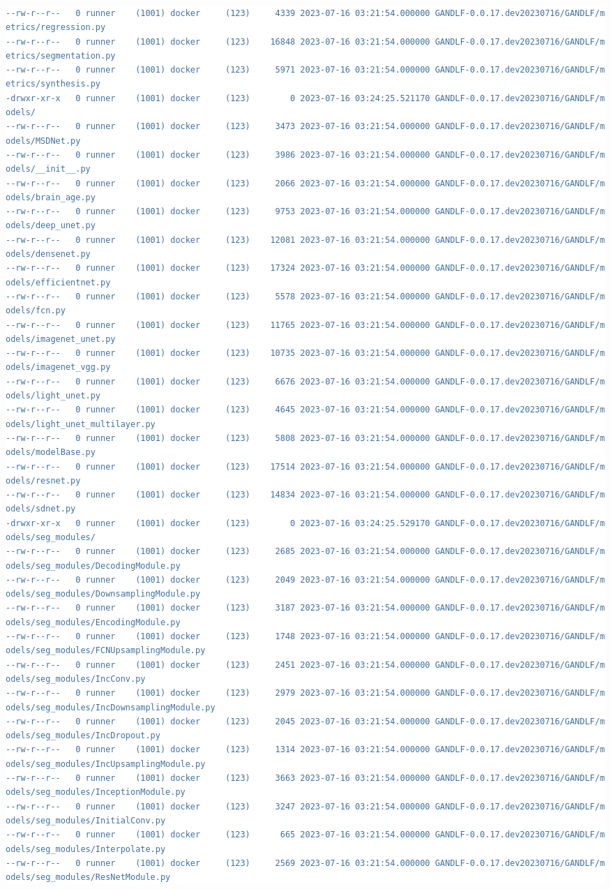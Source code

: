 ```diff
--rw-r--r--   0 runner    (1001) docker     (123)     4339 2023-07-16 03:21:54.000000 GANDLF-0.0.17.dev20230716/GANDLF/metrics/regression.py
--rw-r--r--   0 runner    (1001) docker     (123)    16848 2023-07-16 03:21:54.000000 GANDLF-0.0.17.dev20230716/GANDLF/metrics/segmentation.py
--rw-r--r--   0 runner    (1001) docker     (123)     5971 2023-07-16 03:21:54.000000 GANDLF-0.0.17.dev20230716/GANDLF/metrics/synthesis.py
-drwxr-xr-x   0 runner    (1001) docker     (123)        0 2023-07-16 03:24:25.521170 GANDLF-0.0.17.dev20230716/GANDLF/models/
--rw-r--r--   0 runner    (1001) docker     (123)     3473 2023-07-16 03:21:54.000000 GANDLF-0.0.17.dev20230716/GANDLF/models/MSDNet.py
--rw-r--r--   0 runner    (1001) docker     (123)     3986 2023-07-16 03:21:54.000000 GANDLF-0.0.17.dev20230716/GANDLF/models/__init__.py
--rw-r--r--   0 runner    (1001) docker     (123)     2066 2023-07-16 03:21:54.000000 GANDLF-0.0.17.dev20230716/GANDLF/models/brain_age.py
--rw-r--r--   0 runner    (1001) docker     (123)     9753 2023-07-16 03:21:54.000000 GANDLF-0.0.17.dev20230716/GANDLF/models/deep_unet.py
--rw-r--r--   0 runner    (1001) docker     (123)    12081 2023-07-16 03:21:54.000000 GANDLF-0.0.17.dev20230716/GANDLF/models/densenet.py
--rw-r--r--   0 runner    (1001) docker     (123)    17324 2023-07-16 03:21:54.000000 GANDLF-0.0.17.dev20230716/GANDLF/models/efficientnet.py
--rw-r--r--   0 runner    (1001) docker     (123)     5578 2023-07-16 03:21:54.000000 GANDLF-0.0.17.dev20230716/GANDLF/models/fcn.py
--rw-r--r--   0 runner    (1001) docker     (123)    11765 2023-07-16 03:21:54.000000 GANDLF-0.0.17.dev20230716/GANDLF/models/imagenet_unet.py
--rw-r--r--   0 runner    (1001) docker     (123)    10735 2023-07-16 03:21:54.000000 GANDLF-0.0.17.dev20230716/GANDLF/models/imagenet_vgg.py
--rw-r--r--   0 runner    (1001) docker     (123)     6676 2023-07-16 03:21:54.000000 GANDLF-0.0.17.dev20230716/GANDLF/models/light_unet.py
--rw-r--r--   0 runner    (1001) docker     (123)     4645 2023-07-16 03:21:54.000000 GANDLF-0.0.17.dev20230716/GANDLF/models/light_unet_multilayer.py
--rw-r--r--   0 runner    (1001) docker     (123)     5808 2023-07-16 03:21:54.000000 GANDLF-0.0.17.dev20230716/GANDLF/models/modelBase.py
--rw-r--r--   0 runner    (1001) docker     (123)    17514 2023-07-16 03:21:54.000000 GANDLF-0.0.17.dev20230716/GANDLF/models/resnet.py
--rw-r--r--   0 runner    (1001) docker     (123)    14834 2023-07-16 03:21:54.000000 GANDLF-0.0.17.dev20230716/GANDLF/models/sdnet.py
-drwxr-xr-x   0 runner    (1001) docker     (123)        0 2023-07-16 03:24:25.529170 GANDLF-0.0.17.dev20230716/GANDLF/models/seg_modules/
--rw-r--r--   0 runner    (1001) docker     (123)     2685 2023-07-16 03:21:54.000000 GANDLF-0.0.17.dev20230716/GANDLF/models/seg_modules/DecodingModule.py
--rw-r--r--   0 runner    (1001) docker     (123)     2049 2023-07-16 03:21:54.000000 GANDLF-0.0.17.dev20230716/GANDLF/models/seg_modules/DownsamplingModule.py
--rw-r--r--   0 runner    (1001) docker     (123)     3187 2023-07-16 03:21:54.000000 GANDLF-0.0.17.dev20230716/GANDLF/models/seg_modules/EncodingModule.py
--rw-r--r--   0 runner    (1001) docker     (123)     1748 2023-07-16 03:21:54.000000 GANDLF-0.0.17.dev20230716/GANDLF/models/seg_modules/FCNUpsamplingModule.py
--rw-r--r--   0 runner    (1001) docker     (123)     2451 2023-07-16 03:21:54.000000 GANDLF-0.0.17.dev20230716/GANDLF/models/seg_modules/IncConv.py
--rw-r--r--   0 runner    (1001) docker     (123)     2979 2023-07-16 03:21:54.000000 GANDLF-0.0.17.dev20230716/GANDLF/models/seg_modules/IncDownsamplingModule.py
--rw-r--r--   0 runner    (1001) docker     (123)     2045 2023-07-16 03:21:54.000000 GANDLF-0.0.17.dev20230716/GANDLF/models/seg_modules/IncDropout.py
--rw-r--r--   0 runner    (1001) docker     (123)     1314 2023-07-16 03:21:54.000000 GANDLF-0.0.17.dev20230716/GANDLF/models/seg_modules/IncUpsamplingModule.py
--rw-r--r--   0 runner    (1001) docker     (123)     3663 2023-07-16 03:21:54.000000 GANDLF-0.0.17.dev20230716/GANDLF/models/seg_modules/InceptionModule.py
--rw-r--r--   0 runner    (1001) docker     (123)     3247 2023-07-16 03:21:54.000000 GANDLF-0.0.17.dev20230716/GANDLF/models/seg_modules/InitialConv.py
--rw-r--r--   0 runner    (1001) docker     (123)      665 2023-07-16 03:21:54.000000 GANDLF-0.0.17.dev20230716/GANDLF/models/seg_modules/Interpolate.py
--rw-r--r--   0 runner    (1001) docker     (123)     2569 2023-07-16 03:21:54.000000 GANDLF-0.0.17.dev20230716/GANDLF/models/seg_modules/ResNetModule.py
```